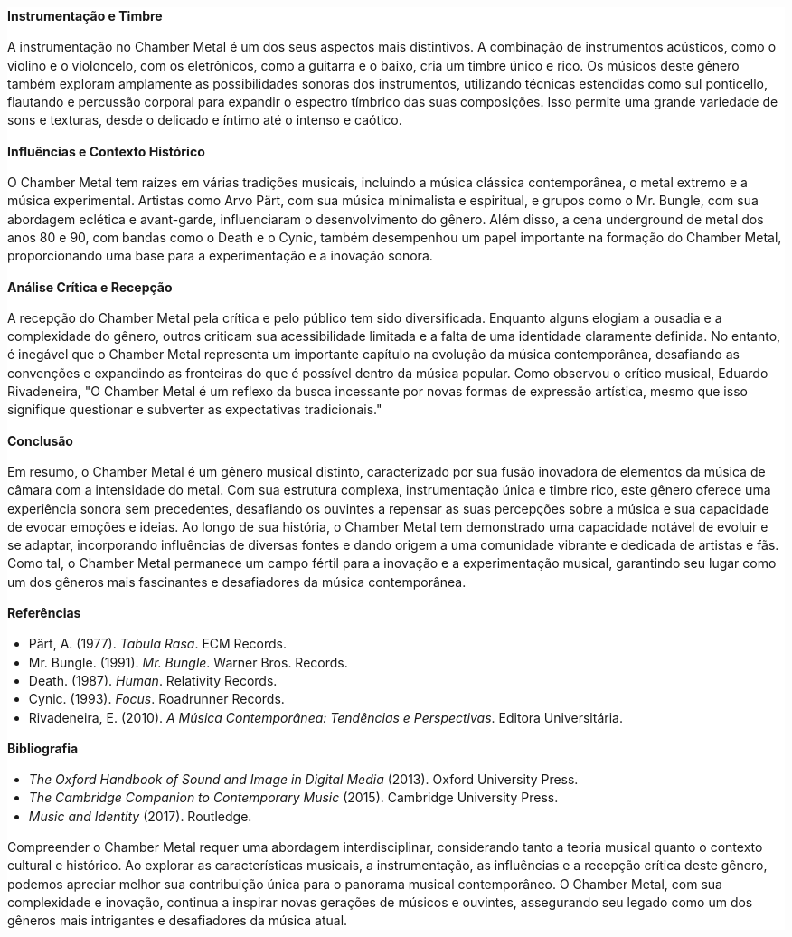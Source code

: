 **Instrumentação e Timbre**

A instrumentação no Chamber Metal é um dos seus aspectos mais distintivos. A combinação de instrumentos acústicos, como o violino e o violoncelo, com os eletrônicos, como a guitarra e o baixo, cria um timbre único e rico. Os músicos deste gênero também exploram amplamente as possibilidades sonoras dos instrumentos, utilizando técnicas estendidas como sul ponticello, flautando e percussão corporal para expandir o espectro tímbrico das suas composições. Isso permite uma grande variedade de sons e texturas, desde o delicado e íntimo até o intenso e caótico.

**Influências e Contexto Histórico**

O Chamber Metal tem raízes em várias tradições musicais, incluindo a música clássica contemporânea, o metal extremo e a música experimental. Artistas como Arvo Pärt, com sua música minimalista e espiritual, e grupos como o Mr. Bungle, com sua abordagem eclética e avant-garde, influenciaram o desenvolvimento do gênero. Além disso, a cena underground de metal dos anos 80 e 90, com bandas como o Death e o Cynic, também desempenhou um papel importante na formação do Chamber Metal, proporcionando uma base para a experimentação e a inovação sonora.

**Análise Crítica e Recepção**

A recepção do Chamber Metal pela crítica e pelo público tem sido diversificada. Enquanto alguns elogiam a ousadia e a complexidade do gênero, outros criticam sua acessibilidade limitada e a falta de uma identidade claramente definida. No entanto, é inegável que o Chamber Metal representa um importante capítulo na evolução da música contemporânea, desafiando as convenções e expandindo as fronteiras do que é possível dentro da música popular. Como observou o crítico musical, Eduardo Rivadeneira, "O Chamber Metal é um reflexo da busca incessante por novas formas de expressão artística, mesmo que isso signifique questionar e subverter as expectativas tradicionais."

**Conclusão**

Em resumo, o Chamber Metal é um gênero musical distinto, caracterizado por sua fusão inovadora de elementos da música de câmara com a intensidade do metal. Com sua estrutura complexa, instrumentação única e timbre rico, este gênero oferece uma experiência sonora sem precedentes, desafiando os ouvintes a repensar as suas percepções sobre a música e sua capacidade de evocar emoções e ideias. Ao longo de sua história, o Chamber Metal tem demonstrado uma capacidade notável de evoluir e se adaptar, incorporando influências de diversas fontes e dando origem a uma comunidade vibrante e dedicada de artistas e fãs. Como tal, o Chamber Metal permanece um campo fértil para a inovação e a experimentação musical, garantindo seu lugar como um dos gêneros mais fascinantes e desafiadores da música contemporânea.

**Referências**

- Pärt, A. (1977). *Tabula Rasa*. ECM Records.
- Mr. Bungle. (1991). *Mr. Bungle*. Warner Bros. Records.
- Death. (1987). *Human*. Relativity Records.
- Cynic. (1993). *Focus*. Roadrunner Records.
- Rivadeneira, E. (2010). *A Música Contemporânea: Tendências e Perspectivas*. Editora Universitária.

**Bibliografia**

- *The Oxford Handbook of Sound and Image in Digital Media* (2013). Oxford University Press.
- *The Cambridge Companion to Contemporary Music* (2015). Cambridge University Press.
- *Music and Identity* (2017). Routledge.

Compreender o Chamber Metal requer uma abordagem interdisciplinar, considerando tanto a teoria musical quanto o contexto cultural e histórico. Ao explorar as características musicais, a instrumentação, as influências e a recepção crítica deste gênero, podemos apreciar melhor sua contribuição única para o panorama musical contemporâneo. O Chamber Metal, com sua complexidade e inovação, continua a inspirar novas gerações de músicos e ouvintes, assegurando seu legado como um dos gêneros mais intrigantes e desafiadores da música atual.
